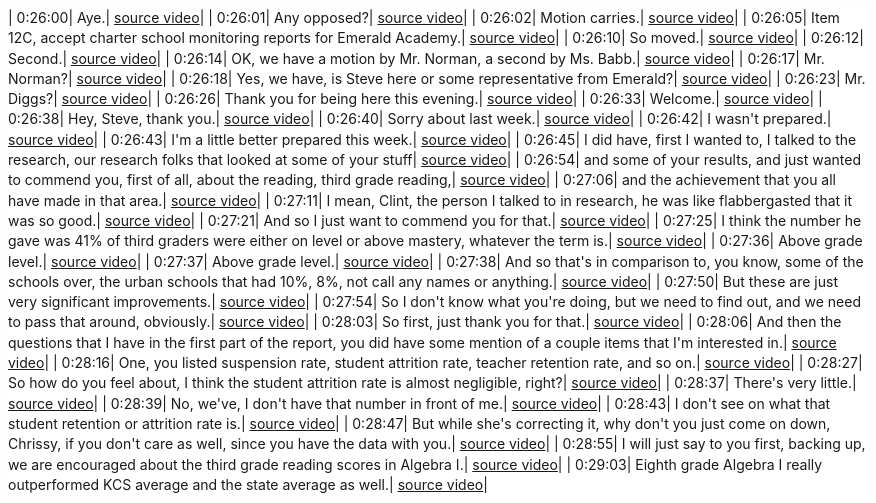 | 0:26:00| Aye.| [source video](https://archive.org/details/schoolboard264191127nov13?start=1560)|
| 0:26:01| Any opposed?| [source video](https://archive.org/details/schoolboard264191127nov13?start=1561)|
| 0:26:02| Motion carries.| [source video](https://archive.org/details/schoolboard264191127nov13?start=1562)|
| 0:26:05| Item 12C, accept charter school monitoring reports for Emerald Academy.| [source video](https://archive.org/details/schoolboard264191127nov13?start=1565)|
| 0:26:10| So moved.| [source video](https://archive.org/details/schoolboard264191127nov13?start=1570)|
| 0:26:12| Second.| [source video](https://archive.org/details/schoolboard264191127nov13?start=1572)|
| 0:26:14| OK, we have a motion by Mr. Norman, a second by Ms. Babb.| [source video](https://archive.org/details/schoolboard264191127nov13?start=1574)|
| 0:26:17| Mr. Norman?| [source video](https://archive.org/details/schoolboard264191127nov13?start=1577)|
| 0:26:18| Yes, we have, is Steve here or some representative from Emerald?| [source video](https://archive.org/details/schoolboard264191127nov13?start=1578)|
| 0:26:23| Mr. Diggs?| [source video](https://archive.org/details/schoolboard264191127nov13?start=1583)|
| 0:26:26| Thank you for being here this evening.| [source video](https://archive.org/details/schoolboard264191127nov13?start=1586)|
| 0:26:33| Welcome.| [source video](https://archive.org/details/schoolboard264191127nov13?start=1593)|
| 0:26:38| Hey, Steve, thank you.| [source video](https://archive.org/details/schoolboard264191127nov13?start=1598)|
| 0:26:40| Sorry about last week.| [source video](https://archive.org/details/schoolboard264191127nov13?start=1600)|
| 0:26:42| I wasn't prepared.| [source video](https://archive.org/details/schoolboard264191127nov13?start=1602)|
| 0:26:43| I'm a little better prepared this week.| [source video](https://archive.org/details/schoolboard264191127nov13?start=1603)|
| 0:26:45| I did have, first I wanted to, I talked to the research, our research folks that looked at some of your stuff| [source video](https://archive.org/details/schoolboard264191127nov13?start=1605)|
| 0:26:54| and some of your results, and just wanted to commend you, first of all, about the reading, third grade reading,| [source video](https://archive.org/details/schoolboard264191127nov13?start=1614)|
| 0:27:06| and the achievement that you all have made in that area.| [source video](https://archive.org/details/schoolboard264191127nov13?start=1626)|
| 0:27:11| I mean, Clint, the person I talked to in research, he was like flabbergasted that it was so good.| [source video](https://archive.org/details/schoolboard264191127nov13?start=1631)|
| 0:27:21| And so I just want to commend you for that.| [source video](https://archive.org/details/schoolboard264191127nov13?start=1641)|
| 0:27:25| I think the number he gave was 41% of third graders were either on level or above mastery, whatever the term is.| [source video](https://archive.org/details/schoolboard264191127nov13?start=1645)|
| 0:27:36| Above grade level.| [source video](https://archive.org/details/schoolboard264191127nov13?start=1656)|
| 0:27:37| Above grade level.| [source video](https://archive.org/details/schoolboard264191127nov13?start=1657)|
| 0:27:38| And so that's in comparison to, you know, some of the schools over, the urban schools that had 10%, 8%, not call any names or anything.| [source video](https://archive.org/details/schoolboard264191127nov13?start=1658)|
| 0:27:50| But these are just very significant improvements.| [source video](https://archive.org/details/schoolboard264191127nov13?start=1670)|
| 0:27:54| So I don't know what you're doing, but we need to find out, and we need to pass that around, obviously.| [source video](https://archive.org/details/schoolboard264191127nov13?start=1674)|
| 0:28:03| So first, just thank you for that.| [source video](https://archive.org/details/schoolboard264191127nov13?start=1683)|
| 0:28:06| And then the questions that I have in the first part of the report, you did have some mention of a couple items that I'm interested in.| [source video](https://archive.org/details/schoolboard264191127nov13?start=1686)|
| 0:28:16| One, you listed suspension rate, student attrition rate, teacher retention rate, and so on.| [source video](https://archive.org/details/schoolboard264191127nov13?start=1696)|
| 0:28:27| So how do you feel about, I think the student attrition rate is almost negligible, right?| [source video](https://archive.org/details/schoolboard264191127nov13?start=1707)|
| 0:28:37| There's very little.| [source video](https://archive.org/details/schoolboard264191127nov13?start=1717)|
| 0:28:39| No, we've, I don't have that number in front of me.| [source video](https://archive.org/details/schoolboard264191127nov13?start=1719)|
| 0:28:43| I don't see on what that student retention or attrition rate is.| [source video](https://archive.org/details/schoolboard264191127nov13?start=1723)|
| 0:28:47| But while she's correcting it, why don't you just come on down, Chrissy, if you don't care as well, since you have the data with you.| [source video](https://archive.org/details/schoolboard264191127nov13?start=1727)|
| 0:28:55| I will just say to you first, backing up, we are encouraged about the third grade reading scores in Algebra I.| [source video](https://archive.org/details/schoolboard264191127nov13?start=1735)|
| 0:29:03| Eighth grade Algebra I really outperformed KCS average and the state average as well.| [source video](https://archive.org/details/schoolboard264191127nov13?start=1743)|